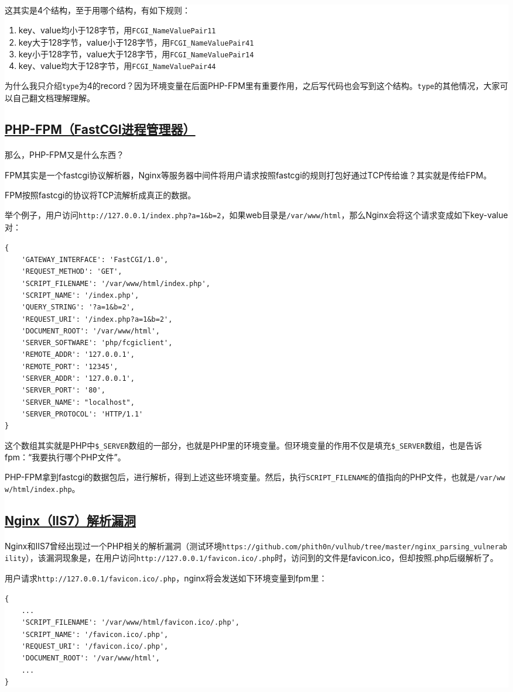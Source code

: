 这其实是4个结构，至于用哪个结构，有如下规则：

1. key、value均小于128字节，用`FCGI_NameValuePair11`
2. key大于128字节，value小于128字节，用`FCGI_NameValuePair41`
3. key小于128字节，value大于128字节，用`FCGI_NameValuePair14`
4. key、value均大于128字节，用`FCGI_NameValuePair44`

为什么我只介绍`type`为4的record？因为环境变量在后面PHP-FPM里有重要作用，之后写代码也会写到这个结构。`type`的其他情况，大家可以自己翻文档理解理解。

## [PHP-FPM（FastCGI进程管理器）](https://www.leavesongs.com/PENETRATION/fastcgi-and-php-fpm.html#php-fpmfastcgi)

那么，PHP-FPM又是什么东西？

FPM其实是一个fastcgi协议解析器，Nginx等服务器中间件将用户请求按照fastcgi的规则打包好通过TCP传给谁？其实就是传给FPM。

FPM按照fastcgi的协议将TCP流解析成真正的数据。

举个例子，用户访问`http://127.0.0.1/index.php?a=1&b=2`，如果web目录是`/var/www/html`，那么Nginx会将这个请求变成如下key-value对：

```
{
    'GATEWAY_INTERFACE': 'FastCGI/1.0',
    'REQUEST_METHOD': 'GET',
    'SCRIPT_FILENAME': '/var/www/html/index.php',
    'SCRIPT_NAME': '/index.php',
    'QUERY_STRING': '?a=1&b=2',
    'REQUEST_URI': '/index.php?a=1&b=2',
    'DOCUMENT_ROOT': '/var/www/html',
    'SERVER_SOFTWARE': 'php/fcgiclient',
    'REMOTE_ADDR': '127.0.0.1',
    'REMOTE_PORT': '12345',
    'SERVER_ADDR': '127.0.0.1',
    'SERVER_PORT': '80',
    'SERVER_NAME': "localhost",
    'SERVER_PROTOCOL': 'HTTP/1.1'
}
```

这个数组其实就是PHP中`$_SERVER`数组的一部分，也就是PHP里的环境变量。但环境变量的作用不仅是填充`$_SERVER`数组，也是告诉fpm：“我要执行哪个PHP文件”。

PHP-FPM拿到fastcgi的数据包后，进行解析，得到上述这些环境变量。然后，执行`SCRIPT_FILENAME`的值指向的PHP文件，也就是`/var/www/html/index.php`。

## [Nginx（IIS7）解析漏洞](https://www.leavesongs.com/PENETRATION/fastcgi-and-php-fpm.html#nginxiis7)

Nginx和IIS7曾经出现过一个PHP相关的解析漏洞（测试环境`https://github.com/phith0n/vulhub/tree/master/nginx_parsing_vulnerability`），该漏洞现象是，在用户访问`http://127.0.0.1/favicon.ico/.php`时，访问到的文件是favicon.ico，但却按照.php后缀解析了。

用户请求`http://127.0.0.1/favicon.ico/.php`，nginx将会发送如下环境变量到fpm里：

```
{
    ...
    'SCRIPT_FILENAME': '/var/www/html/favicon.ico/.php',
    'SCRIPT_NAME': '/favicon.ico/.php',
    'REQUEST_URI': '/favicon.ico/.php',
    'DOCUMENT_ROOT': '/var/www/html',
    ...
}
```
